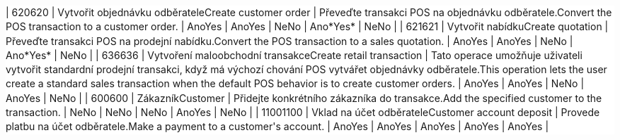 | <span data-ttu-id="8c9c9-338">620</span><span class="sxs-lookup"><span data-stu-id="8c9c9-338">620</span></span> | <span data-ttu-id="8c9c9-339">Vytvořit objednávku odběratele</span><span class="sxs-lookup"><span data-stu-id="8c9c9-339">Create customer order</span></span> | <span data-ttu-id="8c9c9-340">Převeďte transakci POS na objednávku odběratele.</span><span class="sxs-lookup"><span data-stu-id="8c9c9-340">Convert the POS transaction to a customer order.</span></span> | <span data-ttu-id="8c9c9-341">Ano</span><span class="sxs-lookup"><span data-stu-id="8c9c9-341">Yes</span></span> | <span data-ttu-id="8c9c9-342">Ano</span><span class="sxs-lookup"><span data-stu-id="8c9c9-342">Yes</span></span> | <span data-ttu-id="8c9c9-343">Ne</span><span class="sxs-lookup"><span data-stu-id="8c9c9-343">No</span></span> | <span data-ttu-id="8c9c9-344">Ano\*</span><span class="sxs-lookup"><span data-stu-id="8c9c9-344">Yes\*</span></span> | <span data-ttu-id="8c9c9-345">Ne</span><span class="sxs-lookup"><span data-stu-id="8c9c9-345">No</span></span> |
| <span data-ttu-id="8c9c9-346">621</span><span class="sxs-lookup"><span data-stu-id="8c9c9-346">621</span></span> | <span data-ttu-id="8c9c9-347">Vytvořit nabídku</span><span class="sxs-lookup"><span data-stu-id="8c9c9-347">Create quotation</span></span> | <span data-ttu-id="8c9c9-348">Převeďte transakci POS na prodejní nabídku.</span><span class="sxs-lookup"><span data-stu-id="8c9c9-348">Convert the POS transaction to a sales quotation.</span></span> | <span data-ttu-id="8c9c9-349">Ano</span><span class="sxs-lookup"><span data-stu-id="8c9c9-349">Yes</span></span> | <span data-ttu-id="8c9c9-350">Ano</span><span class="sxs-lookup"><span data-stu-id="8c9c9-350">Yes</span></span> | <span data-ttu-id="8c9c9-351">Ne</span><span class="sxs-lookup"><span data-stu-id="8c9c9-351">No</span></span> | <span data-ttu-id="8c9c9-352">Ano\*</span><span class="sxs-lookup"><span data-stu-id="8c9c9-352">Yes\*</span></span> | <span data-ttu-id="8c9c9-353">Ne</span><span class="sxs-lookup"><span data-stu-id="8c9c9-353">No</span></span> |
| <span data-ttu-id="8c9c9-354">636</span><span class="sxs-lookup"><span data-stu-id="8c9c9-354">636</span></span> | <span data-ttu-id="8c9c9-355">Vytvoření maloobchodní transakce</span><span class="sxs-lookup"><span data-stu-id="8c9c9-355">Create retail transaction</span></span> | <span data-ttu-id="8c9c9-356">Tato operace umožňuje uživateli vytvořit standardní prodejní transakci, když má výchozí chování POS vytvářet objednávky odběratele.</span><span class="sxs-lookup"><span data-stu-id="8c9c9-356">This operation lets the user create a standard sales transaction when the default POS behavior is to create customer orders.</span></span> | <span data-ttu-id="8c9c9-357">Ano</span><span class="sxs-lookup"><span data-stu-id="8c9c9-357">Yes</span></span> | <span data-ttu-id="8c9c9-358">Ano</span><span class="sxs-lookup"><span data-stu-id="8c9c9-358">Yes</span></span> | <span data-ttu-id="8c9c9-359">Ne</span><span class="sxs-lookup"><span data-stu-id="8c9c9-359">No</span></span> | <span data-ttu-id="8c9c9-360">Ano</span><span class="sxs-lookup"><span data-stu-id="8c9c9-360">Yes</span></span> | <span data-ttu-id="8c9c9-361">Ne</span><span class="sxs-lookup"><span data-stu-id="8c9c9-361">No</span></span> |
| <span data-ttu-id="8c9c9-362">600</span><span class="sxs-lookup"><span data-stu-id="8c9c9-362">600</span></span> | <span data-ttu-id="8c9c9-363">Zákazník</span><span class="sxs-lookup"><span data-stu-id="8c9c9-363">Customer</span></span> | <span data-ttu-id="8c9c9-364">Přidejte konkrétního zákazníka do transakce.</span><span class="sxs-lookup"><span data-stu-id="8c9c9-364">Add the specified customer to the transaction.</span></span> | <span data-ttu-id="8c9c9-365">Ne</span><span class="sxs-lookup"><span data-stu-id="8c9c9-365">No</span></span> | <span data-ttu-id="8c9c9-366">Ne</span><span class="sxs-lookup"><span data-stu-id="8c9c9-366">No</span></span> | <span data-ttu-id="8c9c9-367">Ne</span><span class="sxs-lookup"><span data-stu-id="8c9c9-367">No</span></span> | <span data-ttu-id="8c9c9-368">Ano</span><span class="sxs-lookup"><span data-stu-id="8c9c9-368">Yes</span></span> | <span data-ttu-id="8c9c9-369">Ne</span><span class="sxs-lookup"><span data-stu-id="8c9c9-369">No</span></span> |
| <span data-ttu-id="8c9c9-370">1100</span><span class="sxs-lookup"><span data-stu-id="8c9c9-370">1100</span></span> | <span data-ttu-id="8c9c9-371">Vklad na účet odběratele</span><span class="sxs-lookup"><span data-stu-id="8c9c9-371">Customer account deposit</span></span> | <span data-ttu-id="8c9c9-372">Provede platbu na účet odběratele.</span><span class="sxs-lookup"><span data-stu-id="8c9c9-372">Make a payment to a customer's account.</span></span> | <span data-ttu-id="8c9c9-373">Ano</span><span class="sxs-lookup"><span data-stu-id="8c9c9-373">Yes</span></span> | <span data-ttu-id="8c9c9-374">Ano</span><span class="sxs-lookup"><span data-stu-id="8c9c9-374">Yes</span></span> | <span data-ttu-id="8c9c9-375">Ano</span><span class="sxs-lookup"><span data-stu-id="8c9c9-375">Yes</span></span> | <span data-ttu-id="8c9c9-376">Ano</span><span class="sxs-lookup"><span data-stu-id="8c9c9-376">Yes</span></span> | <span data-ttu-id="8c9c9-377">Ano</span><span class="sxs-lookup"><span data-stu-id="8c9c9-377">Yes</span></span> |